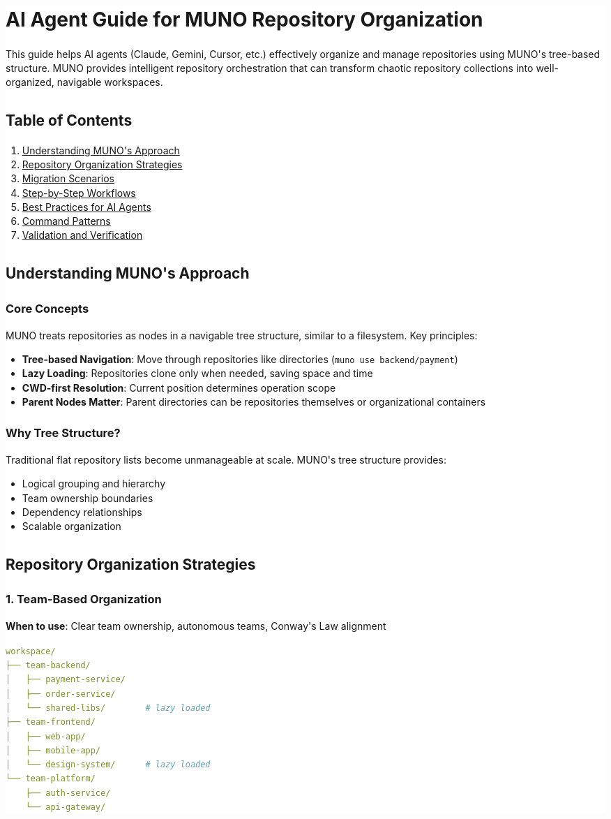 # AI Agent Guide for MUNO Repository Organization

This guide helps AI agents (Claude, Gemini, Cursor, etc.) effectively organize and manage repositories using MUNO's tree-based structure. MUNO provides intelligent repository orchestration that can transform chaotic repository collections into well-organized, navigable workspaces.

## Table of Contents

1. [Understanding MUNO's Approach](#understanding-munos-approach)
2. [Repository Organization Strategies](#repository-organization-strategies)
3. [Migration Scenarios](#migration-scenarios)
4. [Step-by-Step Workflows](#step-by-step-workflows)
5. [Best Practices for AI Agents](#best-practices-for-ai-agents)
6. [Command Patterns](#command-patterns)
7. [Validation and Verification](#validation-and-verification)

## Understanding MUNO's Approach

### Core Concepts

MUNO treats repositories as nodes in a navigable tree structure, similar to a filesystem. Key principles:

- **Tree-based Navigation**: Move through repositories like directories (`muno use backend/payment`)
- **Lazy Loading**: Repositories clone only when needed, saving space and time
- **CWD-first Resolution**: Current position determines operation scope
- **Parent Nodes Matter**: Parent directories can be repositories themselves or organizational containers

### Why Tree Structure?

Traditional flat repository lists become unmanageable at scale. MUNO's tree structure provides:
- Logical grouping and hierarchy
- Team ownership boundaries
- Dependency relationships
- Scalable organization

## Repository Organization Strategies

### 1. Team-Based Organization

**When to use**: Clear team ownership, autonomous teams, Conway's Law alignment

```yaml
workspace/
├── team-backend/
│   ├── payment-service/
│   ├── order-service/
│   └── shared-libs/        # lazy loaded
├── team-frontend/
│   ├── web-app/
│   ├── mobile-app/
│   └── design-system/      # lazy loaded
└── team-platform/
    ├── auth-service/
    └── api-gateway/
```
